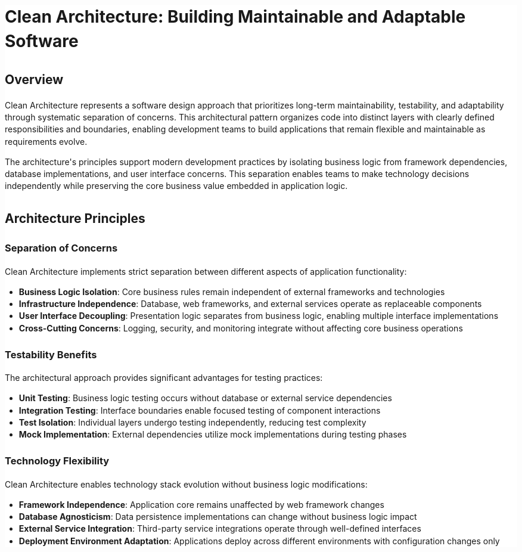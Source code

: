 # Clean Architecture: Building Maintainable and Adaptable Software

## Overview

Clean Architecture represents a software design approach that prioritizes long-term maintainability, testability, and adaptability through systematic separation of concerns. This architectural pattern organizes code into distinct layers with clearly defined responsibilities and boundaries, enabling development teams to build applications that remain flexible and maintainable as requirements evolve.

The architecture's principles support modern development practices by isolating business logic from framework dependencies, database implementations, and user interface concerns. This separation enables teams to make technology decisions independently while preserving the core business value embedded in application logic.

## Architecture Principles

### Separation of Concerns

Clean Architecture implements strict separation between different aspects of application functionality:

- **Business Logic Isolation**: Core business rules remain independent of external frameworks and technologies
- **Infrastructure Independence**: Database, web frameworks, and external services operate as replaceable components
- **User Interface Decoupling**: Presentation logic separates from business logic, enabling multiple interface implementations
- **Cross-Cutting Concerns**: Logging, security, and monitoring integrate without affecting core business operations

### Testability Benefits

The architectural approach provides significant advantages for testing practices:

- **Unit Testing**: Business logic testing occurs without database or external service dependencies
- **Integration Testing**: Interface boundaries enable focused testing of component interactions
- **Test Isolation**: Individual layers undergo testing independently, reducing test complexity
- **Mock Implementation**: External dependencies utilize mock implementations during testing phases

### Technology Flexibility

Clean Architecture enables technology stack evolution without business logic modifications:

- **Framework Independence**: Application core remains unaffected by web framework changes
- **Database Agnosticism**: Data persistence implementations can change without business logic impact
- **External Service Integration**: Third-party service integrations operate through well-defined interfaces
- **Deployment Environment Adaptation**: Applications deploy across different environments with configuration changes only
